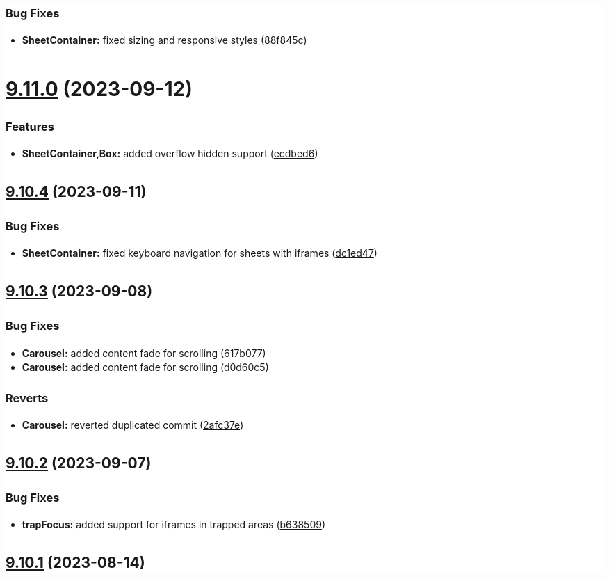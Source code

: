 ### Bug Fixes

- **SheetContainer:** fixed sizing and responsive styles ([88f845c](https://gitlab.booking.com/design-systems/bui/bui-web/commit/88f845c572d6d808dce5c9b66ece50f979ee98d4))

# [9.11.0](https://gitlab.booking.com/design-systems/bui/bui-web/compare/@bookingcom/bui-core@9.10.4...@bookingcom/bui-core@9.11.0) (2023-09-12)

### Features

- **SheetContainer,Box:** added overflow hidden support ([ecdbed6](https://gitlab.booking.com/design-systems/bui/bui-web/commit/ecdbed66c920963c83bb362fc500b949cee41ed4))

## [9.10.4](https://gitlab.booking.com/design-systems/bui/bui-web/compare/@bookingcom/bui-core@9.10.3...@bookingcom/bui-core@9.10.4) (2023-09-11)

### Bug Fixes

- **SheetContainer:** fixed keyboard navigation for sheets with iframes ([dc1ed47](https://gitlab.booking.com/design-systems/bui/bui-web/commit/dc1ed47b720b6c4435a2d7b3eb4fdf25dcd11984))

## [9.10.3](https://gitlab.booking.com/design-systems/bui/bui-web/compare/@bookingcom/bui-core@9.10.2...@bookingcom/bui-core@9.10.3) (2023-09-08)

### Bug Fixes

- **Carousel:** added content fade for scrolling ([617b077](https://gitlab.booking.com/design-systems/bui/bui-web/commit/617b0775d3d7258735db57cc123d9e20162bab8d))
- **Carousel:** added content fade for scrolling ([d0d60c5](https://gitlab.booking.com/design-systems/bui/bui-web/commit/d0d60c5895c75491a439c9d416b79e75ac09e908))

### Reverts

- **Carousel:** reverted duplicated commit ([2afc37e](https://gitlab.booking.com/design-systems/bui/bui-web/commit/2afc37e17707d731abdc6d3f2bb33eead12fb61d))

## [9.10.2](https://gitlab.booking.com/design-systems/bui/bui-web/compare/@bookingcom/bui-core@9.10.1...@bookingcom/bui-core@9.10.2) (2023-09-07)

### Bug Fixes

- **trapFocus:** added support for iframes in trapped areas ([b638509](https://gitlab.booking.com/design-systems/bui/bui-web/commit/b63850997b26303d815b26a76a979c687ac6e533))

## [9.10.1](https://gitlab.booking.com/design-systems/bui/bui-web/compare/@bookingcom/bui-core@9.10.0...@bookingcom/bui-core@9.10.1) (2023-08-14)
